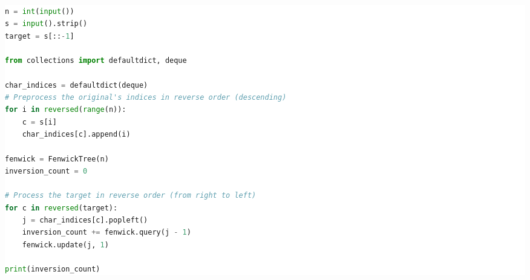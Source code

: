 ```python
n = int(input())
s = input().strip()
target = s[::-1]

from collections import defaultdict, deque

char_indices = defaultdict(deque)
# Preprocess the original's indices in reverse order (descending)
for i in reversed(range(n)):
    c = s[i]
    char_indices[c].append(i)

fenwick = FenwickTree(n)
inversion_count = 0

# Process the target in reverse order (from right to left)
for c in reversed(target):
    j = char_indices[c].popleft()
    inversion_count += fenwick.query(j - 1)
    fenwick.update(j, 1)

print(inversion_count)
```
